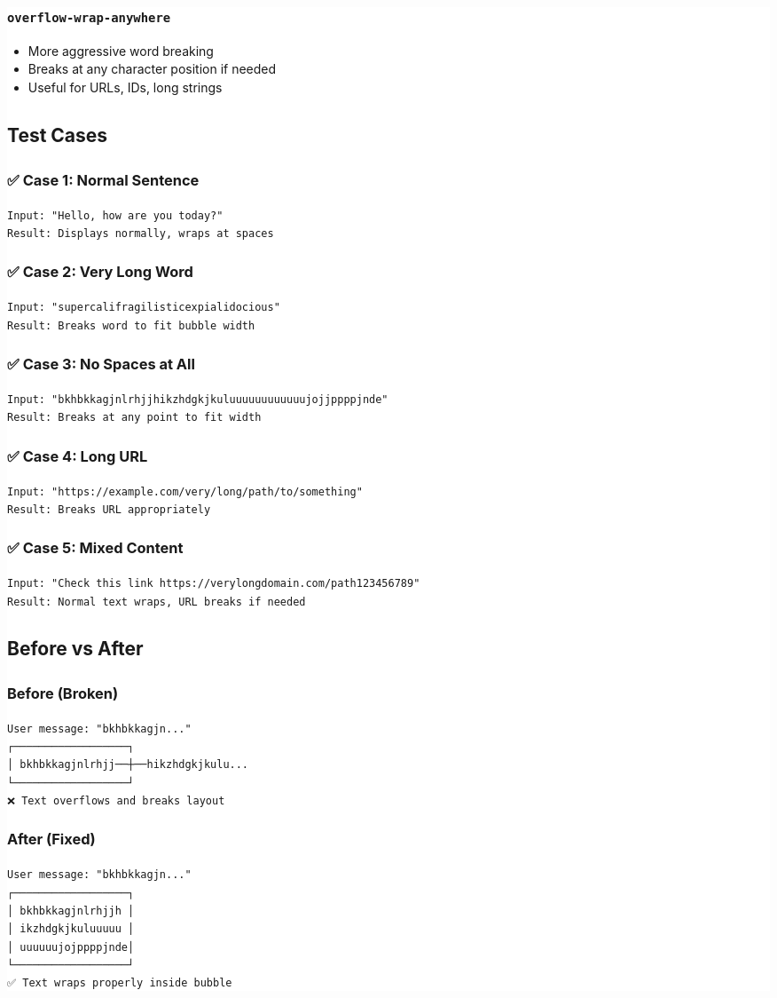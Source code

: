 ### `overflow-wrap-anywhere`
- More aggressive word breaking
- Breaks at any character position if needed
- Useful for URLs, IDs, long strings

## Test Cases

### ✅ Case 1: Normal Sentence
```
Input: "Hello, how are you today?"
Result: Displays normally, wraps at spaces
```

### ✅ Case 2: Very Long Word
```
Input: "supercalifragilisticexpialidocious"
Result: Breaks word to fit bubble width
```

### ✅ Case 3: No Spaces at All
```
Input: "bkhbkkagjnlrhjjhikzhdgkjkuluuuuuuuuuuuujojjppppjnde"
Result: Breaks at any point to fit width
```

### ✅ Case 4: Long URL
```
Input: "https://example.com/very/long/path/to/something"
Result: Breaks URL appropriately
```

### ✅ Case 5: Mixed Content
```
Input: "Check this link https://verylongdomain.com/path123456789"
Result: Normal text wraps, URL breaks if needed
```

## Before vs After

### Before (Broken)
```
User message: "bkhbkkagjn..."
┌──────────────────┐
│ bkhbkkagjnlrhjj──┼──hikzhdgkjkulu...
└──────────────────┘
❌ Text overflows and breaks layout
```

### After (Fixed)
```
User message: "bkhbkkagjn..."
┌──────────────────┐
│ bkhbkkagjnlrhjjh │
│ ikzhdgkjkuluuuuu │
│ uuuuuujojppppjnde│
└──────────────────┘
✅ Text wraps properly inside bubble
```
